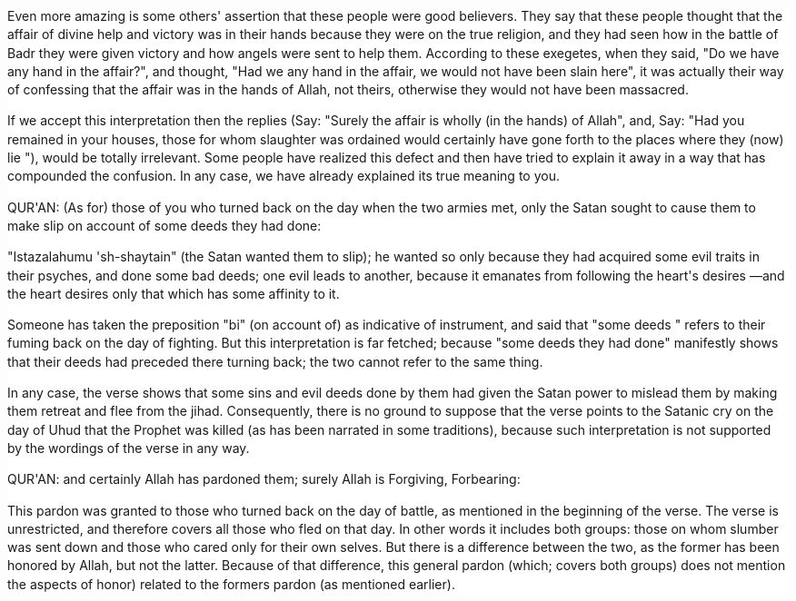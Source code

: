 Even more amazing is some others' assertion that these people were good
believers. They say that these people thought that the affair of divine
help and victory was in their hands because they were on the true
religion, and they had seen how in the battle of Badr they were given
victory and how angels were sent to help them. According to these
exegetes, when they said, "Do we have any hand in the affair?", and
thought, "Had we any hand in the affair, we would not have been slain
here", it was actually their way of confessing that the affair was in
the hands of Allah, not theirs, otherwise they would not have been
massacred.

If we accept this interpretation then the replies (Say: "Surely the
affair is wholly (in the hands) of Allah", and, Say: "Had you remained
in your houses, those for whom slaughter was ordained would certainly
have gone forth to the places where they (now) lie "), would be totally
irrelevant. Some people have realized this defect and then have tried to
explain it away in a way that has compounded the confusion. In any case,
we have already explained its true meaning to you.

QUR'AN: (As for) those of you who turned back on the day when the two
armies met, only the Satan sought to cause them to make slip on account
of some deeds they had done:

"Istazalahumu 'sh-shaytain" (the Satan wanted them to slip); he wanted
so only because they had acquired some evil traits in their psyches, and
done some bad deeds; one evil leads to another, because it emanates from
following the heart's desires —and the heart desires only that which has
some affinity to it.

Someone has taken the preposition "bi" (on account of) as indicative of
instrument, and said that "some deeds " refers to their fuming back on
the day of fighting. But this interpretation is far fetched; because
"some deeds they had done" manifestly shows that their deeds had
preceded there turning back; the two cannot refer to the same thing.

In any case, the verse shows that some sins and evil deeds done by them
had given the Satan power to mislead them by making them retreat and
flee from the jihad. Consequently, there is no ground to suppose that
the verse points to the Satanic cry on the day of Uhud that the Prophet
was killed (as has been narrated in some traditions), because such
interpretation is not supported by the wordings of the verse in any
way.

QUR'AN: and certainly Allah has pardoned them; surely Allah is
Forgiving, Forbearing:

This pardon was granted to those who turned back on the day of battle,
as mentioned in the beginning of the verse. The verse is unrestricted,
and therefore covers all those who fled on that day. In other words it
includes both groups: those on whom slumber was sent down and those who
cared only for their own selves. But there is a difference between the
two, as the former has been honored by Allah, but not the latter.
Because of that difference, this general pardon (which; covers both
groups) does not mention the aspects of honor) related to the formers
pardon (as mentioned earlier).

